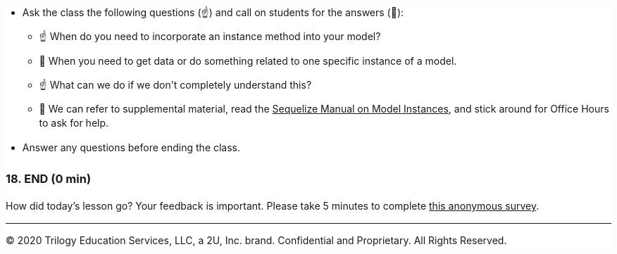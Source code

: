* Ask the class the following questions (☝️) and call on students for the answers (🙋):

  * ☝️ When do you need to incorporate an instance method into your model?

  * 🙋 When you need to get data or do something related to one specific instance of a model.

  * ☝️ What can we do if we don't completely understand this?

  * 🙋 We can refer to supplemental material, read the [Sequelize Manual on Model Instances](https://sequelize.org/master/manual/model-instances.html), and stick around for Office Hours to ask for help.

* Answer any questions before ending the class.

### 18. END (0 min)

How did today’s lesson go? Your feedback is important. Please take 5 minutes to complete [this anonymous survey](https://forms.gle/RfcVyXiMmZQut6aJ6).

---
© 2020 Trilogy Education Services, LLC, a 2U, Inc. brand.  Confidential and Proprietary.  All Rights Reserved.